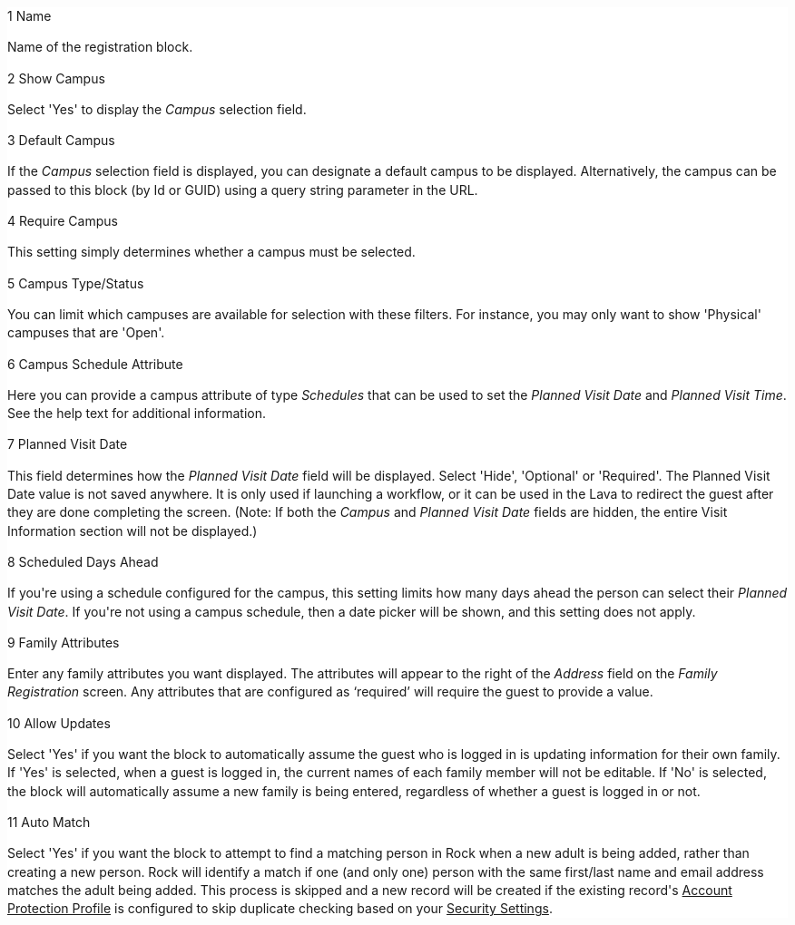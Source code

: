 1 Name

Name of the registration block.

2 Show Campus

Select 'Yes' to display the _Campus_ selection field.

3 Default Campus

If the _Campus_ selection field is displayed, you can designate a default campus to be displayed. Alternatively, the campus can be passed to this block (by Id or GUID) using a query string parameter in the URL.

4 Require Campus

This setting simply determines whether a campus must be selected.

5 Campus Type/Status

You can limit which campuses are available for selection with these filters. For instance, you may only want to show 'Physical' campuses that are 'Open'.

6 Campus Schedule Attribute

Here you can provide a campus attribute of type _Schedules_ that can be used to set the _Planned Visit Date_ and _Planned Visit Time_. See the help text for additional information.

7 Planned Visit Date

This field determines how the _Planned Visit Date_ field will be displayed. Select 'Hide', 'Optional' or 'Required'. The Planned Visit Date value is not saved anywhere. It is only used if launching a workflow, or it can be used in the Lava to redirect the guest after they are done completing the screen. (Note: If both the _Campus_ and _Planned Visit Date_ fields are hidden, the entire Visit Information section will not be displayed.)

8 Scheduled Days Ahead

If you're using a schedule configured for the campus, this setting limits how many days ahead the person can select their _Planned Visit Date_. If you're not using a campus schedule, then a date picker will be shown, and this setting does not apply.

9 Family Attributes

Enter any family attributes you want displayed. The attributes will appear to the right of the _Address_ field on the _Family Registration_ screen. Any attributes that are configured as ‘required’ will require the guest to provide a value.

10 Allow Updates

Select 'Yes' if you want the block to automatically assume the guest who is logged in is updating information for their own family. If 'Yes' is selected, when a guest is logged in, the current names of each family member will not be editable. If 'No' is selected, the block will automatically assume a new family is being entered, regardless of whether a guest is logged in or not.

11 Auto Match

Select 'Yes' if you want the block to attempt to find a matching person in Rock when a new adult is being added, rather than creating a new person. Rock will identify a match if one (and only one) person with the same first/last name and email address matches the adult being added. This process is skipped and a new record will be created if the existing record's [Account Protection Profile](https://community.rockrms.com/documentation/bookcontent/5#accountprotectionprofiles) is configured to skip duplicate checking based on your [Security Settings](https://community.rockrms.com/documentation/bookcontent/9#securitysettings).
